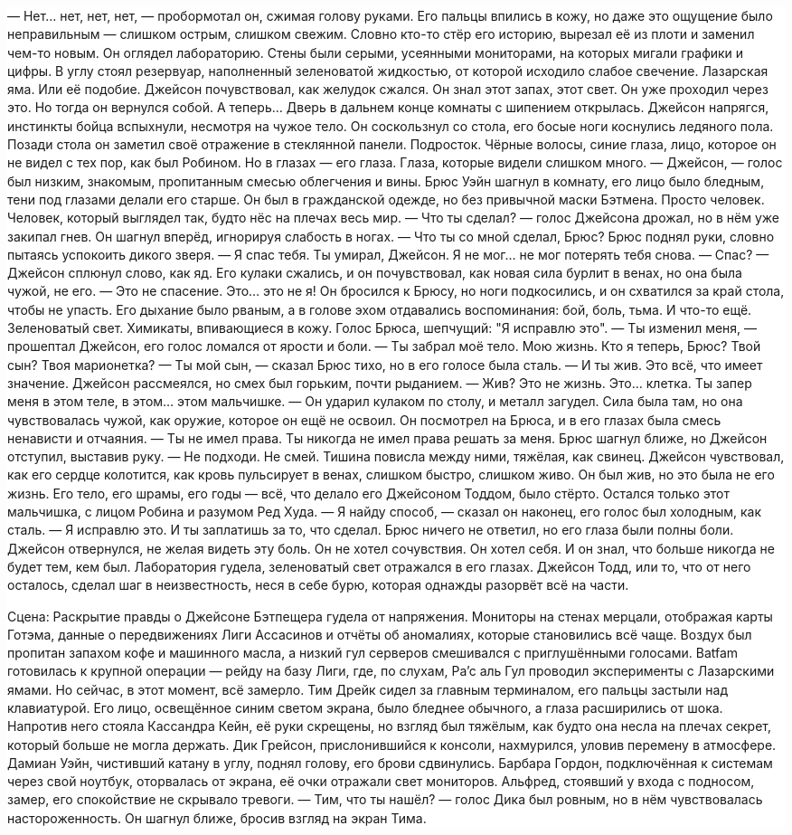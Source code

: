 — Нет… нет, нет, нет, — пробормотал он, сжимая голову руками. Его пальцы впились в кожу, но даже это ощущение было неправильным — слишком острым, слишком свежим. Словно кто-то стёр его историю, вырезал её из плоти и заменил чем-то новым.
Он оглядел лабораторию. Стены были серыми, усеянными мониторами, на которых мигали графики и цифры. В углу стоял резервуар, наполненный зеленоватой жидкостью, от которой исходило слабое свечение. Лазарская яма. Или её подобие. Джейсон почувствовал, как желудок сжался. Он знал этот запах, этот свет. Он уже проходил через это. Но тогда он вернулся собой. А теперь…
Дверь в дальнем конце комнаты с шипением открылась. Джейсон напрягся, инстинкты бойца вспыхнули, несмотря на чужое тело. Он соскользнул со стола, его босые ноги коснулись ледяного пола. Позади стола он заметил своё отражение в стеклянной панели. Подросток. Чёрные волосы, синие глаза, лицо, которое он не видел с тех пор, как был Робином. Но в глазах — его глаза. Глаза, которые видели слишком много.
— Джейсон, — голос был низким, знакомым, пропитанным смесью облегчения и вины. Брюс Уэйн шагнул в комнату, его лицо было бледным, тени под глазами делали его старше. Он был в гражданской одежде, но без привычной маски Бэтмена. Просто человек. Человек, который выглядел так, будто нёс на плечах весь мир.
— Что ты сделал? — голос Джейсона дрожал, но в нём уже закипал гнев. Он шагнул вперёд, игнорируя слабость в ногах. — Что ты со мной сделал, Брюс?
Брюс поднял руки, словно пытаясь успокоить дикого зверя. — Я спас тебя. Ты умирал, Джейсон. Я не мог… не мог потерять тебя снова.
— Спас? — Джейсон сплюнул слово, как яд. Его кулаки сжались, и он почувствовал, как новая сила бурлит в венах, но она была чужой, не его. — Это не спасение. Это… это не я!
Он бросился к Брюсу, но ноги подкосились, и он схватился за край стола, чтобы не упасть. Его дыхание было рваным, а в голове эхом отдавались воспоминания: бой, боль, тьма. И что-то ещё. Зеленоватый свет. Химикаты, впивающиеся в кожу. Голос Брюса, шепчущий: "Я исправлю это".
— Ты изменил меня, — прошептал Джейсон, его голос ломался от ярости и боли. — Ты забрал моё тело. Мою жизнь. Кто я теперь, Брюс? Твой сын? Твоя марионетка?
— Ты мой сын, — сказал Брюс тихо, но в его голосе была сталь. — И ты жив. Это всё, что имеет значение.
Джейсон рассмеялся, но смех был горьким, почти рыданием. — Жив? Это не жизнь. Это… клетка. Ты запер меня в этом теле, в этом… этом мальчишке. — Он ударил кулаком по столу, и металл загудел. Сила была там, но она чувствовалась чужой, как оружие, которое он ещё не освоил.
Он посмотрел на Брюса, и в его глазах была смесь ненависти и отчаяния. — Ты не имел права. Ты никогда не имел права решать за меня.
Брюс шагнул ближе, но Джейсон отступил, выставив руку. — Не подходи. Не смей.
Тишина повисла между ними, тяжёлая, как свинец. Джейсон чувствовал, как его сердце колотится, как кровь пульсирует в венах, слишком быстро, слишком живо. Он был жив, но это была не его жизнь. Его тело, его шрамы, его годы — всё, что делало его Джейсоном Тоддом, было стёрто. Остался только этот мальчишка, с лицом Робина и разумом Ред Худа.
— Я найду способ, — сказал он наконец, его голос был холодным, как сталь. — Я исправлю это. И ты заплатишь за то, что сделал.
Брюс ничего не ответил, но его глаза были полны боли. Джейсон отвернулся, не желая видеть эту боль. Он не хотел сочувствия. Он хотел себя. И он знал, что больше никогда не будет тем, кем был.
Лаборатория гудела, зеленоватый свет отражался в его глазах. Джейсон Тодд, или то, что от него осталось, сделал шаг в неизвестность, неся в себе бурю, которая однажды разорвёт всё на части.


Сцена: Раскрытие правды о Джейсоне
Бэтпещера гудела от напряжения. Мониторы на стенах мерцали, отображая карты Готэма, данные о передвижениях Лиги Ассасинов и отчёты об аномалиях, которые становились всё чаще. Воздух был пропитан запахом кофе и машинного масла, а низкий гул серверов смешивался с приглушёнными голосами. Batfam готовилась к крупной операции — рейду на базу Лиги, где, по слухам, Ра’с аль Гул проводил эксперименты с Лазарскими ямами. Но сейчас, в этот момент, всё замерло.
Тим Дрейк сидел за главным терминалом, его пальцы застыли над клавиатурой. Его лицо, освещённое синим светом экрана, было бледнее обычного, а глаза расширились от шока. Напротив него стояла Кассандра Кейн, её руки скрещены, но взгляд был тяжёлым, как будто она несла на плечах секрет, который больше не могла держать. Дик Грейсон, прислонившийся к консоли, нахмурился, уловив перемену в атмосфере. Дамиан Уэйн, чистивший катану в углу, поднял голову, его брови сдвинулись. Барбара Гордон, подключённая к системам через свой ноутбук, оторвалась от экрана, её очки отражали свет мониторов. Альфред, стоявший у входа с подносом, замер, его спокойствие не скрывало тревоги.
— Тим, что ты нашёл? — голос Дика был ровным, но в нём чувствовалась настороженность. Он шагнул ближе, бросив взгляд на экран Тима.